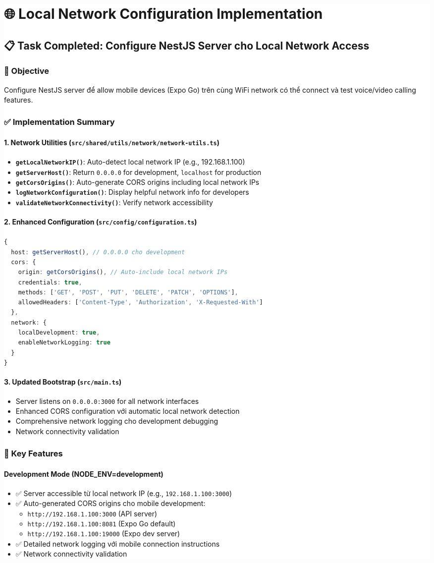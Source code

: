 # 🌐 Local Network Configuration Implementation

## 📋 **Task Completed: Configure NestJS Server cho Local Network Access**

### **🎯 Objective**
Configure NestJS server để allow mobile devices (Expo Go) trên cùng WiFi network có thể connect và test voice/video calling features.

### **✅ Implementation Summary**

#### **1. Network Utilities (`src/shared/utils/network/network-utils.ts`)**
- **`getLocalNetworkIP()`**: Auto-detect local network IP (e.g., 192.168.1.100)
- **`getServerHost()`**: Return `0.0.0.0` for development, `localhost` for production
- **`getCorsOrigins()`**: Auto-generate CORS origins including local network IPs
- **`logNetworkConfiguration()`**: Display helpful network info for developers
- **`validateNetworkConnectivity()`**: Verify network accessibility

#### **2. Enhanced Configuration (`src/config/configuration.ts`)**
```typescript
{
  host: getServerHost(), // 0.0.0.0 cho development
  cors: {
    origin: getCorsOrigins(), // Auto-include local network IPs
    credentials: true,
    methods: ['GET', 'POST', 'PUT', 'DELETE', 'PATCH', 'OPTIONS'],
    allowedHeaders: ['Content-Type', 'Authorization', 'X-Requested-With']
  },
  network: {
    localDevelopment: true,
    enableNetworkLogging: true
  }
}
```

#### **3. Updated Bootstrap (`src/main.ts`)**
- Server listens on `0.0.0.0:3000` for all network interfaces
- Enhanced CORS configuration với automatic local network detection
- Comprehensive network logging cho development debugging
- Network connectivity validation

### **🔧 Key Features**

#### **Development Mode (NODE_ENV=development)**
- ✅ Server accessible từ local network IP (e.g., `192.168.1.100:3000`)
- ✅ Auto-generated CORS origins cho mobile development:
  - `http://192.168.1.100:3000` (API server)
  - `http://192.168.1.100:8081` (Expo Go default)
  - `http://192.168.1.100:19000` (Expo dev server)
- ✅ Detailed network logging với mobile connection instructions
- ✅ Network connectivity validation
